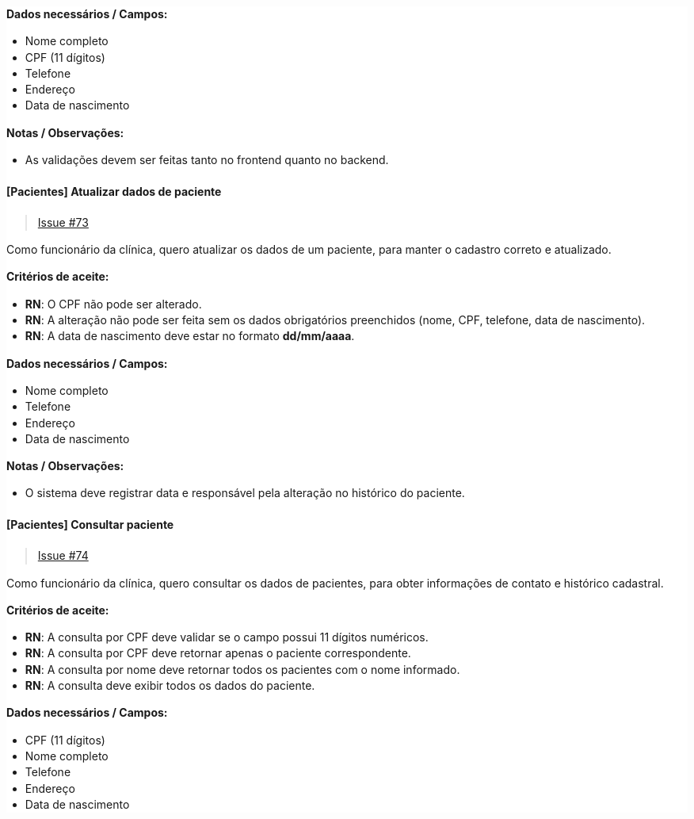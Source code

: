 **Dados necessários / Campos:**

- Nome completo
- CPF (11 dígitos)
- Telefone
- Endereço
- Data de nascimento

**Notas / Observações:**

- As validações devem ser feitas tanto no frontend quanto no backend.

#### \[Pacientes] Atualizar dados de paciente

> [Issue #73](https://github.com/MatheusVelame/MedFlow/issues/73)

Como funcionário da clínica, quero atualizar os dados de um paciente, para manter o cadastro correto e atualizado.

**Critérios de aceite:**

- **RN**: O CPF não pode ser alterado.
- **RN**: A alteração não pode ser feita sem os dados obrigatórios preenchidos (nome, CPF, telefone, data de nascimento).
- **RN**: A data de nascimento deve estar no formato **dd/mm/aaaa**.

**Dados necessários / Campos:**

- Nome completo
- Telefone
- Endereço
- Data de nascimento

**Notas / Observações:**

- O sistema deve registrar data e responsável pela alteração no histórico do paciente.

#### \[Pacientes] Consultar paciente

> [Issue #74](https://github.com/MatheusVelame/MedFlow/issues/74)

Como funcionário da clínica, quero consultar os dados de pacientes, para obter informações de contato e histórico cadastral.

**Critérios de aceite:**

- **RN**: A consulta por CPF deve validar se o campo possui 11 dígitos numéricos.
- **RN**: A consulta por CPF deve retornar apenas o paciente correspondente.
- **RN**: A consulta por nome deve retornar todos os pacientes com o nome informado.
- **RN**: A consulta deve exibir todos os dados do paciente.

**Dados necessários / Campos:**

- CPF (11 dígitos)
- Nome completo
- Telefone
- Endereço
- Data de nascimento
